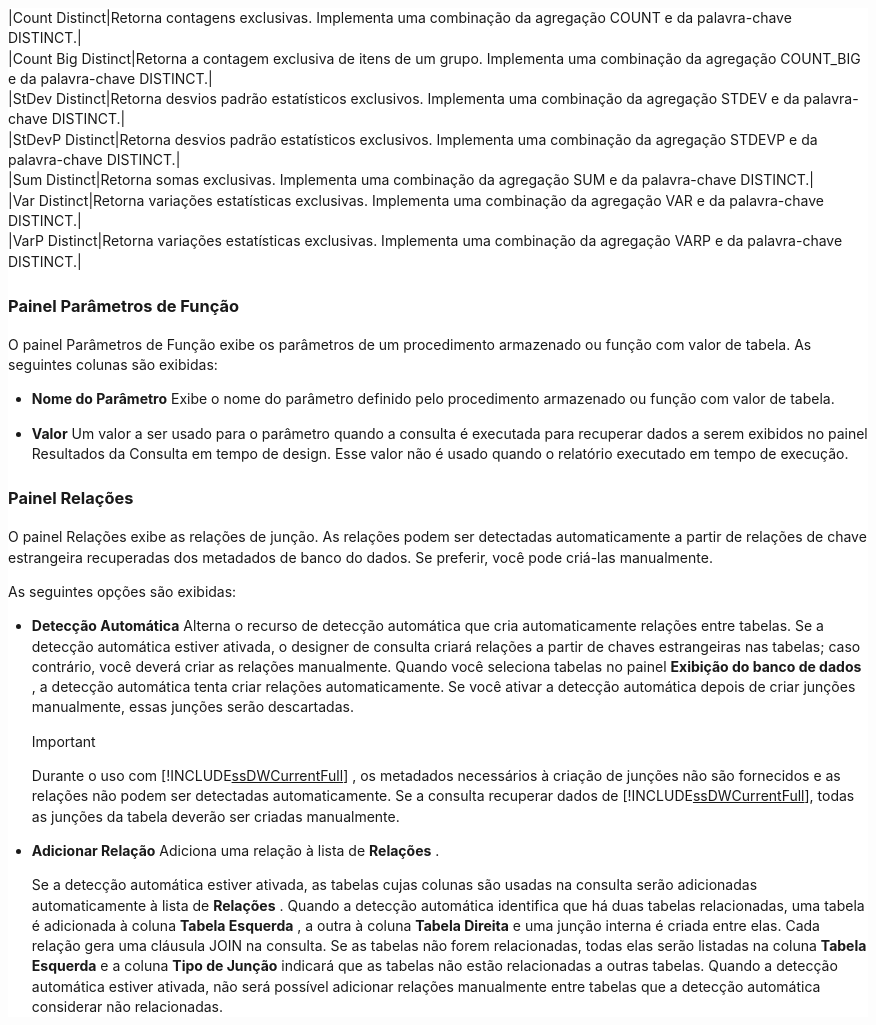 |Count Distinct|Retorna contagens exclusivas. Implementa uma combinação da agregação COUNT e da palavra-chave DISTINCT.|  
|Count Big Distinct|Retorna a contagem exclusiva de itens de um grupo. Implementa uma combinação da agregação COUNT_BIG e da palavra-chave DISTINCT.|  
|StDev Distinct|Retorna desvios padrão estatísticos exclusivos. Implementa uma combinação da agregação STDEV e da palavra-chave DISTINCT.|  
|StDevP Distinct|Retorna desvios padrão estatísticos exclusivos. Implementa uma combinação da agregação STDEVP e da palavra-chave DISTINCT.|  
|Sum Distinct|Retorna somas exclusivas. Implementa uma combinação da agregação SUM e da palavra-chave DISTINCT.|  
|Var Distinct|Retorna variações estatísticas exclusivas. Implementa uma combinação da agregação VAR e da palavra-chave DISTINCT.|  
|VarP Distinct|Retorna variações estatísticas exclusivas. Implementa uma combinação da agregação VARP e da palavra-chave DISTINCT.|  
  
###  <a name="FunctionParameters"></a> Painel Parâmetros de Função  
 O painel Parâmetros de Função exibe os parâmetros de um procedimento armazenado ou função com valor de tabela. As seguintes colunas são exibidas:  
  
-   **Nome do Parâmetro** Exibe o nome do parâmetro definido pelo procedimento armazenado ou função com valor de tabela.  
  
-   **Valor** Um valor a ser usado para o parâmetro quando a consulta é executada para recuperar dados a serem exibidos no painel Resultados da Consulta em tempo de design. Esse valor não é usado quando o relatório executado em tempo de execução.  
  
###  <a name="Relationships"></a> Painel Relações  
 O painel Relações exibe as relações de junção. As relações podem ser detectadas automaticamente a partir de relações de chave estrangeira recuperadas dos metadados de banco do dados. Se preferir, você pode criá-las manualmente.  
  
 As seguintes opções são exibidas:  
  
-   **Detecção Automática** Alterna o recurso de detecção automática que cria automaticamente relações entre tabelas. Se a detecção automática estiver ativada, o designer de consulta criará relações a partir de chaves estrangeiras nas tabelas; caso contrário, você deverá criar as relações manualmente. Quando você seleciona tabelas no painel **Exibição do banco de dados** , a detecção automática tenta criar relações automaticamente. Se você ativar a detecção automática depois de criar junções manualmente, essas junções serão descartadas.  
  
    > [!IMPORTANT]  
    >  Durante o uso com [!INCLUDE[ssDWCurrentFull](../../includes/ssdwcurrentfull-md.md)] , os metadados necessários à criação de junções não são fornecidos e as relações não podem ser detectadas automaticamente. Se a consulta recuperar dados de [!INCLUDE[ssDWCurrentFull](../../includes/ssdwcurrentfull-md.md)], todas as junções da tabela deverão ser criadas manualmente.  
  
-   **Adicionar Relação** Adiciona uma relação à lista de **Relações** .  
  
     Se a detecção automática estiver ativada, as tabelas cujas colunas são usadas na consulta serão adicionadas automaticamente à lista de **Relações** . Quando a detecção automática identifica que há duas tabelas relacionadas, uma tabela é adicionada à coluna **Tabela Esquerda** , a outra à coluna **Tabela Direita** e uma junção interna é criada entre elas. Cada relação gera uma cláusula JOIN na consulta. Se as tabelas não forem relacionadas, todas elas serão listadas na coluna **Tabela Esquerda** e a coluna **Tipo de Junção** indicará que as tabelas não estão relacionadas a outras tabelas. Quando a detecção automática estiver ativada, não será possível adicionar relações manualmente entre tabelas que a detecção automática considerar não relacionadas.  
  